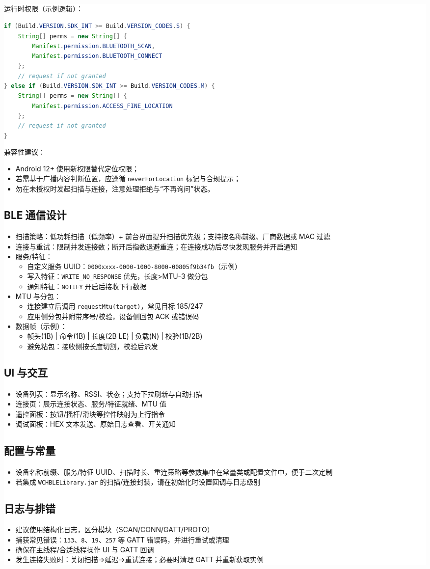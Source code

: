 运行时权限（示例逻辑）：
```java
if (Build.VERSION.SDK_INT >= Build.VERSION_CODES.S) {
    String[] perms = new String[] {
        Manifest.permission.BLUETOOTH_SCAN,
        Manifest.permission.BLUETOOTH_CONNECT
    };
    // request if not granted
} else if (Build.VERSION.SDK_INT >= Build.VERSION_CODES.M) {
    String[] perms = new String[] {
        Manifest.permission.ACCESS_FINE_LOCATION
    };
    // request if not granted
}
```

兼容性建议：
- Android 12+ 使用新权限替代定位权限；
- 若需基于广播内容判断位置，应遵循 `neverForLocation` 标记与合规提示；
- 勿在未授权时发起扫描与连接，注意处理拒绝与“不再询问”状态。

## BLE 通信设计
- 扫描策略：低功耗扫描（低频率）+ 前台界面提升扫描优先级；支持按名称前缀、厂商数据或 MAC 过滤
- 连接与重试：限制并发连接数；断开后指数退避重连；在连接成功后尽快发现服务并开启通知
- 服务/特征：
  - 自定义服务 UUID：`0000xxxx-0000-1000-8000-00805f9b34fb`（示例）
  - 写入特征：`WRITE_NO_RESPONSE` 优先，长度>MTU-3 做分包
  - 通知特征：`NOTIFY` 开启后接收下行数据
- MTU 与分包：
  - 连接建立后调用 `requestMtu(target)`，常见目标 185/247
  - 应用侧分包并附带序号/校验，设备侧回包 ACK 或错误码
- 数据帧（示例）：
  - 帧头(1B) | 命令(1B) | 长度(2B LE) | 负载(N) | 校验(1B/2B)
  - 避免粘包：接收侧按长度切割，校验后派发

## UI 与交互
- 设备列表：显示名称、RSSI、状态；支持下拉刷新与自动扫描
- 连接页：展示连接状态、服务/特征就绪、MTU 值
- 遥控面板：按钮/摇杆/滑块等控件映射为上行指令
- 调试面板：HEX 文本发送、原始日志查看、开关通知

## 配置与常量
- 设备名称前缀、服务/特征 UUID、扫描时长、重连策略等参数集中在常量类或配置文件中，便于二次定制
- 若集成 `WCHBLELibrary.jar` 的扫描/连接封装，请在初始化时设置回调与日志级别

## 日志与排错
- 建议使用结构化日志，区分模块（SCAN/CONN/GATT/PROTO）
- 捕获常见错误：`133`、`8`、`19`、`257` 等 GATT 错误码，并进行重试或清理
- 确保在主线程/合适线程操作 UI 与 GATT 回调
- 发生连接失败时：关闭扫描→延迟→重试连接；必要时清理 GATT 并重新获取实例
